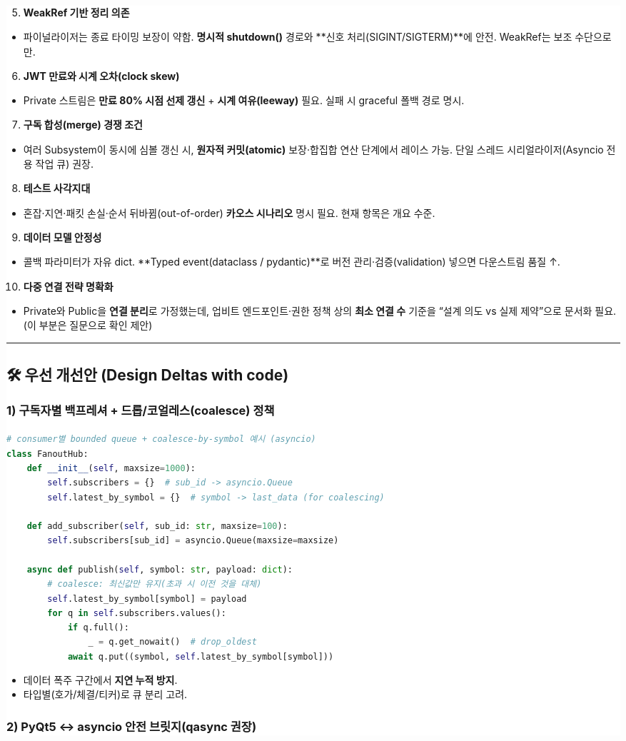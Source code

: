 5. **WeakRef 기반 정리 의존**

* 파이널라이저는 종료 타이밍 보장이 약함. **명시적 shutdown()** 경로와 \*\*신호 처리(SIGINT/SIGTERM)\*\*에 안전. WeakRef는 보조 수단으로만.

6. **JWT 만료와 시계 오차(clock skew)**

* Private 스트림은 **만료 80% 시점 선제 갱신** + **시계 여유(leeway)** 필요. 실패 시 graceful 폴백 경로 명시.

7. **구독 합성(merge) 경쟁 조건**

* 여러 Subsystem이 동시에 심볼 갱신 시, **원자적 커밋(atomic)** 보장·합집합 연산 단계에서 레이스 가능. 단일 스레드 시리얼라이저(Asyncio 전용 작업 큐) 권장.

8. **테스트 사각지대**

* 혼잡·지연·패킷 손실·순서 뒤바뀜(out-of-order) **카오스 시나리오** 명시 필요. 현재 항목은 개요 수준.

9. **데이터 모델 안정성**

* 콜백 파라미터가 자유 dict. \*\*Typed event(dataclass / pydantic)\*\*로 버전 관리·검증(validation) 넣으면 다운스트림 품질 ↑.

10. **다중 연결 전략 명확화**

* Private와 Public을 **연결 분리**로 가정했는데, 업비트 엔드포인트·권한 정책 상의 **최소 연결 수** 기준을 “설계 의도 vs 실제 제약”으로 문서화 필요. (이 부분은 질문으로 확인 제안)&#x20;

---

## 🛠️ 우선 개선안 (Design Deltas with code)

### 1) 구독자별 백프레셔 + 드롭/코얼레스(coalesce) 정책

```python
# consumer별 bounded queue + coalesce-by-symbol 예시 (asyncio)
class FanoutHub:
    def __init__(self, maxsize=1000):
        self.subscribers = {}  # sub_id -> asyncio.Queue
        self.latest_by_symbol = {}  # symbol -> last_data (for coalescing)

    def add_subscriber(self, sub_id: str, maxsize=100):
        self.subscribers[sub_id] = asyncio.Queue(maxsize=maxsize)

    async def publish(self, symbol: str, payload: dict):
        # coalesce: 최신값만 유지(초과 시 이전 것을 대체)
        self.latest_by_symbol[symbol] = payload
        for q in self.subscribers.values():
            if q.full():
                _ = q.get_nowait()  # drop_oldest
            await q.put((symbol, self.latest_by_symbol[symbol]))
```

* 데이터 폭주 구간에서 **지연 누적 방지**.
* 타입별(호가/체결/티커)로 큐 분리 고려.&#x20;

### 2) PyQt5 ↔ asyncio 안전 브릿지(qasync 권장)
